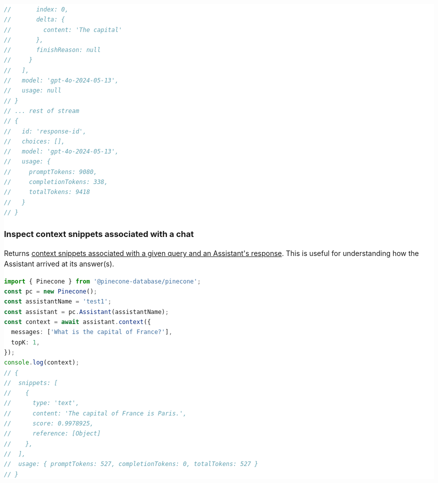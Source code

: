 ```typescript
//       index: 0,
//       delta: {
//         content: 'The capital'
//       },
//       finishReason: null
//     }
//   ],
//   model: 'gpt-4o-2024-05-13',
//   usage: null
// }
// ... rest of stream
// {
//   id: 'response-id',
//   choices: [],
//   model: 'gpt-4o-2024-05-13',
//   usage: {
//     promptTokens: 9080,
//     completionTokens: 338,
//     totalTokens: 9418
//   }
// }
```

### Inspect context snippets associated with a chat

Returns [context snippets associated with a given query and an Assistant's response](https://docs.pinecone.io/guides/assistant/understanding-context-snippets). This is useful for understanding
how the Assistant arrived at its answer(s).

```typescript
import { Pinecone } from '@pinecone-database/pinecone';
const pc = new Pinecone();
const assistantName = 'test1';
const assistant = pc.Assistant(assistantName);
const context = await assistant.context({
  messages: ['What is the capital of France?'],
  topK: 1,
});
console.log(context);
// {
//  snippets: [
//    {
//      type: 'text',
//      content: 'The capital of France is Paris.',
//      score: 0.9978925,
//      reference: [Object]
//    },
//  ],
//  usage: { promptTokens: 527, completionTokens: 0, totalTokens: 527 }
// }
```
